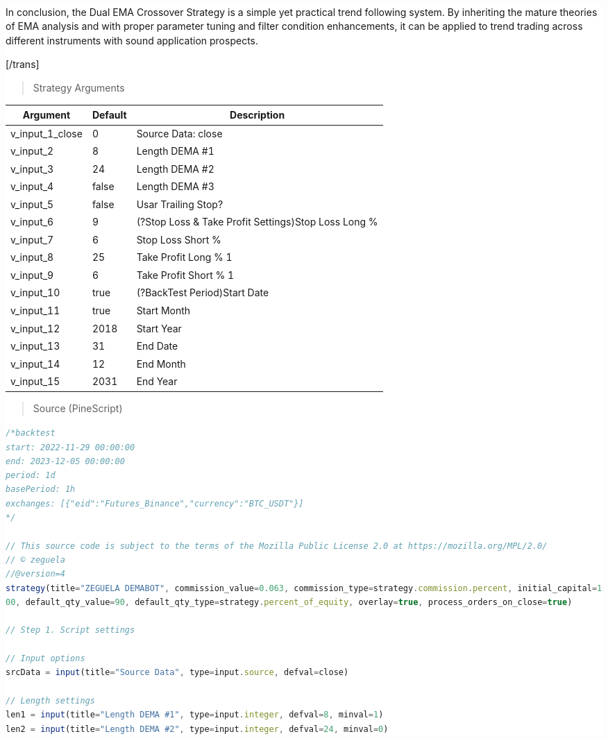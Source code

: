 In conclusion, the Dual EMA Crossover Strategy is a simple yet practical trend following system. By inheriting the mature theories of EMA analysis and with proper parameter tuning and filter condition enhancements, it can be applied to trend trading across different instruments with sound application prospects.

[/trans]

> Strategy Arguments



|Argument|Default|Description|
|----|----|----|
|v_input_1_close|0|Source Data: close|high|low|open|hl2|hlc3|hlcc4|ohlc4|
|v_input_2|8|Length DEMA #1|
|v_input_3|24|Length DEMA #2|
|v_input_4|false|Length DEMA #3|
|v_input_5|false|Usar Trailing Stop?|
|v_input_6|9|(?Stop Loss & Take Profit Settings)Stop Loss Long %|
|v_input_7|6|Stop Loss Short %|
|v_input_8|25|Take Profit Long % 1|
|v_input_9|6|Take Profit Short % 1|
|v_input_10|true|(?BackTest Period)Start Date|
|v_input_11|true|Start Month|
|v_input_12|2018|Start Year|
|v_input_13|31|End Date|
|v_input_14|12|End Month|
|v_input_15|2031|End Year|


> Source (PineScript)

``` javascript
/*backtest
start: 2022-11-29 00:00:00
end: 2023-12-05 00:00:00
period: 1d
basePeriod: 1h
exchanges: [{"eid":"Futures_Binance","currency":"BTC_USDT"}]
*/

// This source code is subject to the terms of the Mozilla Public License 2.0 at https://mozilla.org/MPL/2.0/
// © zeguela
//@version=4
strategy(title="ZEGUELA DEMABOT", commission_value=0.063, commission_type=strategy.commission.percent, initial_capital=100, default_qty_value=90, default_qty_type=strategy.percent_of_equity, overlay=true, process_orders_on_close=true)

// Step 1. Script settings

// Input options
srcData = input(title="Source Data", type=input.source, defval=close)

// Length settings
len1 = input(title="Length DEMA #1", type=input.integer, defval=8, minval=1)
len2 = input(title="Length DEMA #2", type=input.integer, defval=24, minval=0)
```